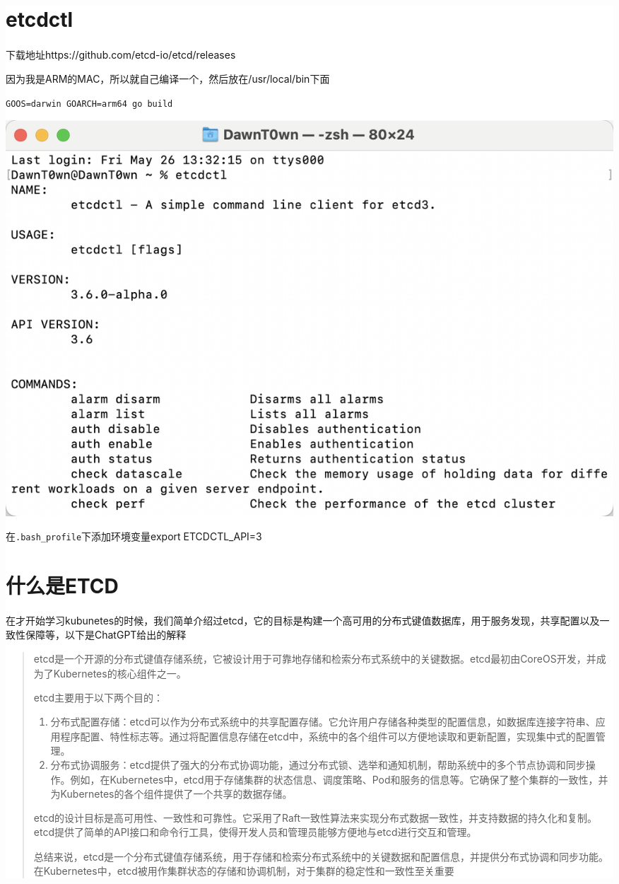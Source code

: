 # etcdctl

下载地址https://github.com/etcd-io/etcd/releases

因为我是ARM的MAC，所以就自己编译一个，然后放在/usr/local/bin下面

```
GOOS=darwin GOARCH=arm64 go build
```

![image-20230526133316761](images/1.png)

在`.bash_profile`下添加环境变量export ETCDCTL_API=3

# 什么是ETCD

在才开始学习kubunetes的时候，我们简单介绍过etcd，它的目标是构建一个高可用的分布式键值数据库，用于服务发现，共享配置以及一致性保障等，以下是ChatGPT给出的解释

> etcd是一个开源的分布式键值存储系统，它被设计用于可靠地存储和检索分布式系统中的关键数据。etcd最初由CoreOS开发，并成为了Kubernetes的核心组件之一。
>
> etcd主要用于以下两个目的：
>
> 1. 分布式配置存储：etcd可以作为分布式系统中的共享配置存储。它允许用户存储各种类型的配置信息，如数据库连接字符串、应用程序配置、特性标志等。通过将配置信息存储在etcd中，系统中的各个组件可以方便地读取和更新配置，实现集中式的配置管理。
> 2. 分布式协调服务：etcd提供了强大的分布式协调功能，通过分布式锁、选举和通知机制，帮助系统中的多个节点协调和同步操作。例如，在Kubernetes中，etcd用于存储集群的状态信息、调度策略、Pod和服务的信息等。它确保了整个集群的一致性，并为Kubernetes的各个组件提供了一个共享的数据存储。
>
> etcd的设计目标是高可用性、一致性和可靠性。它采用了Raft一致性算法来实现分布式数据一致性，并支持数据的持久化和复制。etcd提供了简单的API接口和命令行工具，使得开发人员和管理员能够方便地与etcd进行交互和管理。
>
> 总结来说，etcd是一个分布式键值存储系统，用于存储和检索分布式系统中的关键数据和配置信息，并提供分布式协调和同步功能。在Kubernetes中，etcd被用作集群状态的存储和协调机制，对于集群的稳定性和一致性至关重要
